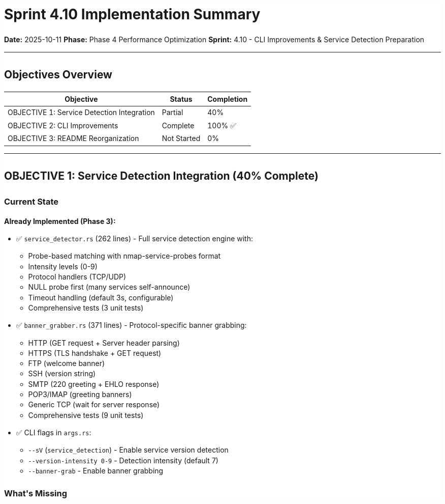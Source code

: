 # Sprint 4.10 Implementation Summary

**Date:** 2025-10-11
**Phase:** Phase 4 Performance Optimization
**Sprint:** 4.10 - CLI Improvements & Service Detection Preparation

---

## Objectives Overview

| Objective | Status | Completion |
|-----------|--------|------------|
| OBJECTIVE 1: Service Detection Integration | Partial | 40% |
| OBJECTIVE 2: CLI Improvements | Complete | 100% ✅ |
| OBJECTIVE 3: README Reorganization | Not Started | 0% |

---

## OBJECTIVE 1: Service Detection Integration (40% Complete)

### Current State

**Already Implemented (Phase 3):**
- ✅ `service_detector.rs` (262 lines) - Full service detection engine with:
  - Probe-based matching with nmap-service-probes format
  - Intensity levels (0-9)
  - Protocol handlers (TCP/UDP)
  - NULL probe first (many services self-announce)
  - Timeout handling (default 3s, configurable)
  - Comprehensive tests (3 unit tests)

- ✅ `banner_grabber.rs` (371 lines) - Protocol-specific banner grabbing:
  - HTTP (GET request + Server header parsing)
  - HTTPS (TLS handshake + GET request)
  - FTP (welcome banner)
  - SSH (version string)
  - SMTP (220 greeting + EHLO response)
  - POP3/IMAP (greeting banners)
  - Generic TCP (wait for server response)
  - Comprehensive tests (9 unit tests)

- ✅ CLI flags in `args.rs`:
  - `--sV` (`service_detection`) - Enable service version detection
  - `--version-intensity 0-9` - Detection intensity (default 7)
  - `--banner-grab` - Enable banner grabbing

### What's Missing
